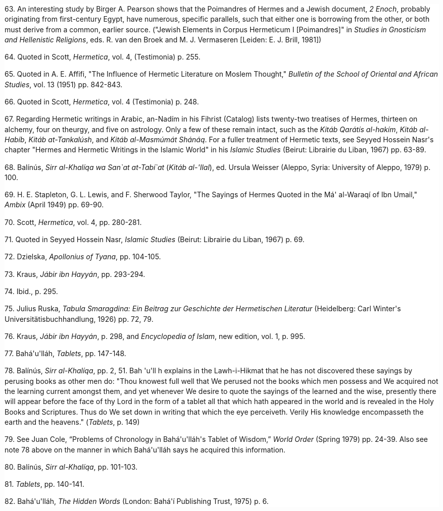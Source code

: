 63\. An interesting study by Birger A. Pearson shows that the Poimandres of Hermes and a Jewish document, _2 Enoch_, probably originating from first-century Egypt, have numerous, specific parallels, such that either one is borrowing from the other, or both must derive from a common, earlier source. ("Jewish Elements in Corpus Hermeticum I \[Poimandres\]" in _Studies in Gnosticism and Hellenistic Religions_, eds. R. van den Broek and M. J. Vermaseren \[Leiden: E. J. Brill, 1981\])

64\. Quoted in Scott, _Hermetica_, vol. 4, (Testimonia) p. 255.

65\. Quoted in A. E. Affifi, "The Influence of Hermetic Literature on Moslem Thought," _Bulletin of the School of Oriental and African Studies_, vol. 13 (1951) pp. 842-843.

66\. Quoted in Scott, _Hermetica_, vol. 4 (Testimonia) p. 248.

67\. Regarding Hermetic writings in Arabic, an-Nadím in his Fihrist (Catalog) lists twenty-two treatises of Hermes, thirteen on alchemy, four on theurgy, and five on astrology. Only a few of these remain intact, such as the _Kitáb Qarátís al-hakím_, _Kitáb al-Habíb_, _Kitáb at-Tankalúsh_, and _Kitáb al-Masmúmát Shánáq_. For a fuller treatment of Hermetic texts, see Seyyed Hossein Nasr's chapter "Hermes and Hermetic Writings in the Islamic World" in his _Islamic Studies_ (Beirut: Librairie du Liban, 1967) pp. 63-89.

68\. Balínús, _Sirr al-Khalíqa wa San\`at at-Tabí\`at_ (_Kitáb al-'Ilal_), ed. Ursula Weisser (Aleppo, Syria: University of Aleppo, 1979) p. 100.

69\. H. E. Stapleton, G. L. Lewis, and F. Sherwood Taylor, "The Sayings of Hermes Quoted in the Má' al-Waraqí of Ibn Umail," _Ambix_ (April 1949) pp. 69-90.

70\. Scott, _Hermetica_, vol. 4, pp. 280-281.

71\. Quoted in Seyyed Hossein Nasr, _Islamic Studies_ (Beirut: Librairie du Liban, 1967) p. 69.

72\. Dzielska, _Apollonius of Tyana_, pp. 104-105.

73\. Kraus, _Jábir ibn Hayyán_, pp. 293-294.

74\. Ibid., p. 295.

75\. Julius Ruska, _Tabula Smaragdina: Ein Beitrag zur Geschichte der Hermetischen Literatur_ (Heidelberg: Carl Winter's Universitätisbuchhandlung, 1926) pp. 72, 79.

76\. Kraus, _Jábir ibn Hayyán_, p. 298, and _Encyclopedia of Islam_, new edition, vol. 1, p. 995.

77\. Bahá'u'lláh, _Tablets_, pp. 147-148.

78\. Balínús, _Sirr al-Khalíqa_, pp. 2, 51. Bah 'u'll h explains in the Lawh-i-Hikmat that he has not discovered these sayings by perusing books as other men do: "Thou knowest full well that We perused not the books which men possess and We acquired not the learning current amongst them, and yet whenever We desire to quote the sayings of the learned and the wise, presently there will appear before the face of thy Lord in the form of a tablet all that which hath appeared in the world and is revealed in the Holy Books and Scriptures. Thus do We set down in writing that which the eye perceiveth. Verily His knowledge encompasseth the earth and the heavens." (_Tablets_, p. 149)

79\. See Juan Cole, “Problems of Chronology in Bahá'u'lláh's Tablet of Wisdom,” _World Order_ (Spring 1979) pp. 24-39. Also see note 78 above on the manner in which Bahá'u'lláh says he acquired this information.

80\. Balínús, _Sirr al-Khalíqa_, pp. 101-103.

81\. _Tablets_, pp. 140-141.

82\. Bahá'u'lláh, _The Hidden Words_ (London: Bahá'í Publishing Trust, 1975) p. 6.
